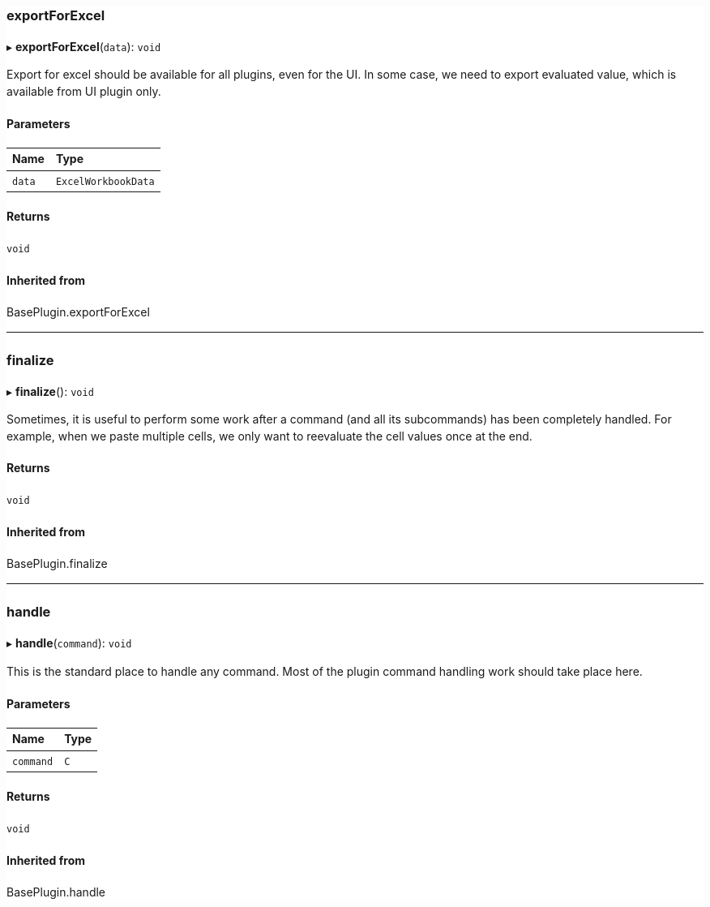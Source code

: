 ### exportForExcel

▸ **exportForExcel**(`data`): `void`

Export for excel should be available for all plugins, even for the UI.
In some case, we need to export evaluated value, which is available from
UI plugin only.

#### Parameters

| Name | Type |
| :------ | :------ |
| `data` | `ExcelWorkbookData` |

#### Returns

`void`

#### Inherited from

BasePlugin.exportForExcel

___

### finalize

▸ **finalize**(): `void`

Sometimes, it is useful to perform some work after a command (and all its
subcommands) has been completely handled.  For example, when we paste
multiple cells, we only want to reevaluate the cell values once at the end.

#### Returns

`void`

#### Inherited from

BasePlugin.finalize

___

### handle

▸ **handle**(`command`): `void`

This is the standard place to handle any command. Most of the plugin
command handling work should take place here.

#### Parameters

| Name | Type |
| :------ | :------ |
| `command` | `C` |

#### Returns

`void`

#### Inherited from

BasePlugin.handle
